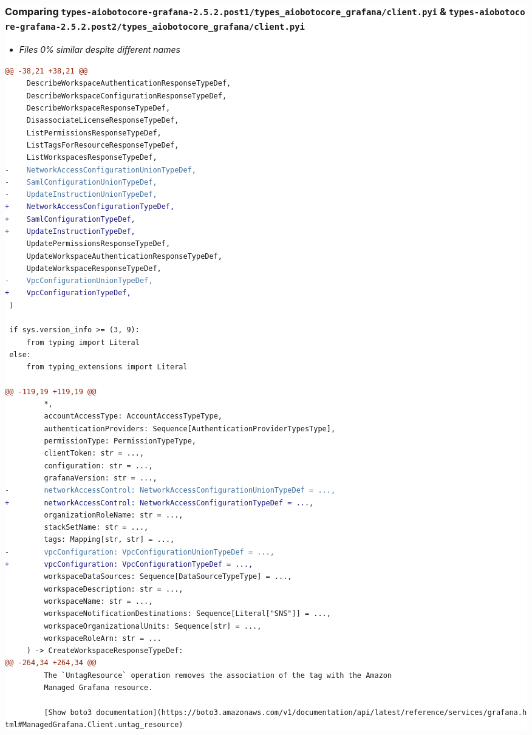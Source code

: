 ```diff
```

### Comparing `types-aiobotocore-grafana-2.5.2.post1/types_aiobotocore_grafana/client.pyi` & `types-aiobotocore-grafana-2.5.2.post2/types_aiobotocore_grafana/client.pyi`

 * *Files 0% similar despite different names*

```diff
@@ -38,21 +38,21 @@
     DescribeWorkspaceAuthenticationResponseTypeDef,
     DescribeWorkspaceConfigurationResponseTypeDef,
     DescribeWorkspaceResponseTypeDef,
     DisassociateLicenseResponseTypeDef,
     ListPermissionsResponseTypeDef,
     ListTagsForResourceResponseTypeDef,
     ListWorkspacesResponseTypeDef,
-    NetworkAccessConfigurationUnionTypeDef,
-    SamlConfigurationUnionTypeDef,
-    UpdateInstructionUnionTypeDef,
+    NetworkAccessConfigurationTypeDef,
+    SamlConfigurationTypeDef,
+    UpdateInstructionTypeDef,
     UpdatePermissionsResponseTypeDef,
     UpdateWorkspaceAuthenticationResponseTypeDef,
     UpdateWorkspaceResponseTypeDef,
-    VpcConfigurationUnionTypeDef,
+    VpcConfigurationTypeDef,
 )
 
 if sys.version_info >= (3, 9):
     from typing import Literal
 else:
     from typing_extensions import Literal
 
@@ -119,19 +119,19 @@
         *,
         accountAccessType: AccountAccessTypeType,
         authenticationProviders: Sequence[AuthenticationProviderTypesType],
         permissionType: PermissionTypeType,
         clientToken: str = ...,
         configuration: str = ...,
         grafanaVersion: str = ...,
-        networkAccessControl: NetworkAccessConfigurationUnionTypeDef = ...,
+        networkAccessControl: NetworkAccessConfigurationTypeDef = ...,
         organizationRoleName: str = ...,
         stackSetName: str = ...,
         tags: Mapping[str, str] = ...,
-        vpcConfiguration: VpcConfigurationUnionTypeDef = ...,
+        vpcConfiguration: VpcConfigurationTypeDef = ...,
         workspaceDataSources: Sequence[DataSourceTypeType] = ...,
         workspaceDescription: str = ...,
         workspaceName: str = ...,
         workspaceNotificationDestinations: Sequence[Literal["SNS"]] = ...,
         workspaceOrganizationalUnits: Sequence[str] = ...,
         workspaceRoleArn: str = ...
     ) -> CreateWorkspaceResponseTypeDef:
@@ -264,34 +264,34 @@
         The `UntagResource` operation removes the association of the tag with the Amazon
         Managed Grafana resource.
 
         [Show boto3 documentation](https://boto3.amazonaws.com/v1/documentation/api/latest/reference/services/grafana.html#ManagedGrafana.Client.untag_resource)
```